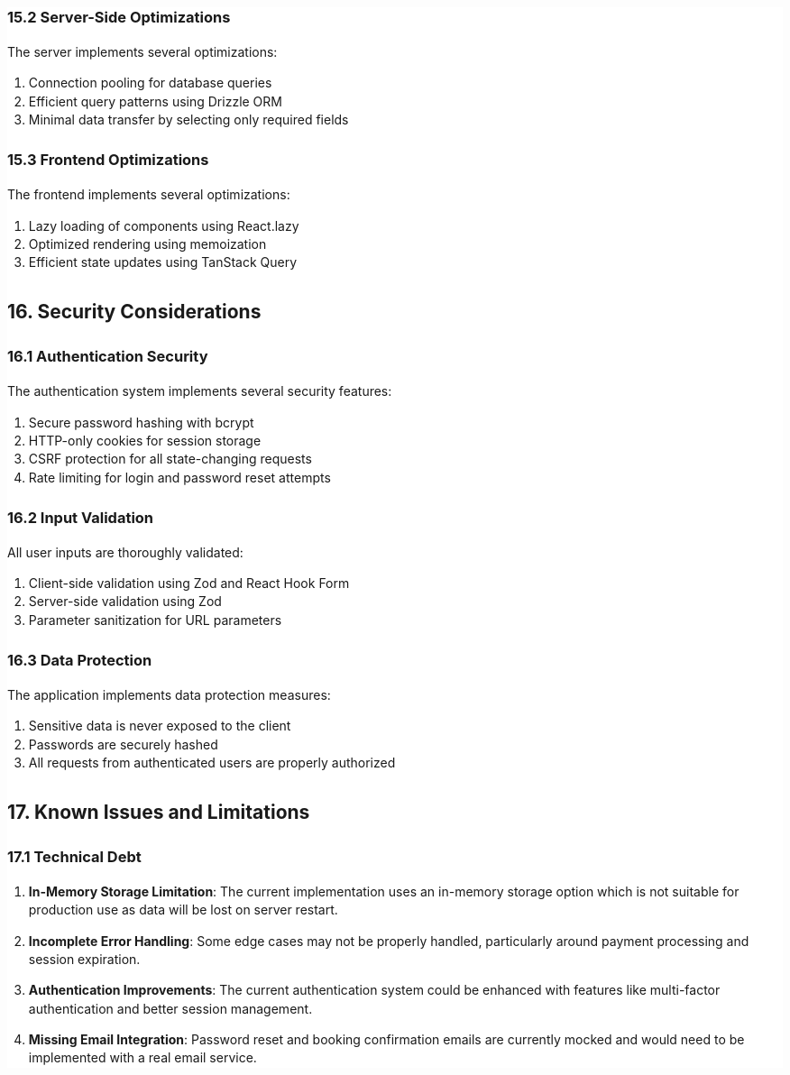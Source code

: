 ### 15.2 Server-Side Optimizations
The server implements several optimizations:

1. Connection pooling for database queries
2. Efficient query patterns using Drizzle ORM
3. Minimal data transfer by selecting only required fields

### 15.3 Frontend Optimizations
The frontend implements several optimizations:

1. Lazy loading of components using React.lazy
2. Optimized rendering using memoization
3. Efficient state updates using TanStack Query

## 16. Security Considerations

### 16.1 Authentication Security
The authentication system implements several security features:

1. Secure password hashing with bcrypt
2. HTTP-only cookies for session storage
3. CSRF protection for all state-changing requests
4. Rate limiting for login and password reset attempts

### 16.2 Input Validation
All user inputs are thoroughly validated:

1. Client-side validation using Zod and React Hook Form
2. Server-side validation using Zod
3. Parameter sanitization for URL parameters

### 16.3 Data Protection
The application implements data protection measures:

1. Sensitive data is never exposed to the client
2. Passwords are securely hashed
3. All requests from authenticated users are properly authorized

## 17. Known Issues and Limitations

### 17.1 Technical Debt

1. **In-Memory Storage Limitation**: The current implementation uses an in-memory storage option which is not suitable for production use as data will be lost on server restart.

2. **Incomplete Error Handling**: Some edge cases may not be properly handled, particularly around payment processing and session expiration.

3. **Authentication Improvements**: The current authentication system could be enhanced with features like multi-factor authentication and better session management.

4. **Missing Email Integration**: Password reset and booking confirmation emails are currently mocked and would need to be implemented with a real email service.
